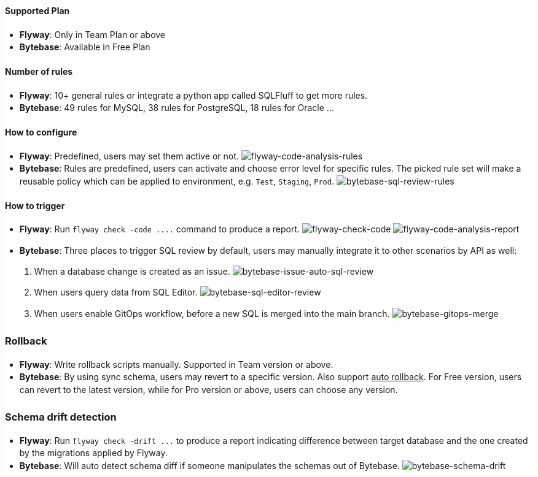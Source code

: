 #### Supported Plan

- **Flyway**: Only in Team Plan or above
- **Bytebase**: Available in Free Plan

#### Number of rules

- **Flyway**: 10+ general rules or integrate a python app called SQLFluff to get more rules.
- **Bytebase**: 49 rules for MySQL, 38 rules for PostgreSQL, 18 rules for Oracle ...

#### How to configure

- **Flyway**: Predefined, users may set them active or not.
  ![flyway-code-analysis-rules](/content/blog/bytebase-vs-flyway/flyway-code-analysis-rules.webp)
- **Bytebase**: Rules are predefined, users can activate and choose error level for specific rules. The picked rule set will make a reusable policy which can be applied to environment, e.g. `Test`, `Staging`, `Prod`.
  ![bytebase-sql-review-rules](/content/blog/bytebase-vs-flyway/bytebase-sql-review-rules.webp)

#### How to trigger

- **Flyway**: Run `flyway check -code ....` command to produce a report.
  ![flyway-check-code](/content/blog/bytebase-vs-flyway/flyway-check-code.webp)
  ![flyway-code-analysis-report](/content/blog/bytebase-vs-flyway/flyway-code-analysis-report.webp)

- **Bytebase**: Three places to trigger SQL review by default, users may manually integrate it to other scenarios by API as well:

  1. When a database change is created as an issue.
     ![bytebase-issue-auto-sql-review](/content/blog/bytebase-vs-flyway/bytebase-issue-auto-sql-review.webp)

  2. When users query data from SQL Editor.
     ![bytebase-sql-editor-review](/content/blog/bytebase-vs-flyway/bytebase-sql-editor-review.webp)

  3. When users enable GitOps workflow, before a new SQL is merged into the main branch.
     ![bytebase-gitops-merge](/content/blog/bytebase-vs-flyway/bytebase-gitops-merge.webp)

### Rollback

- **Flyway**: Write rollback scripts manually. Supported in Team version or above.
- **Bytebase**: By using sync schema, users may revert to a specific version. Also support [auto rollback](https://docs.bytebase.com/change-database/rollback-data-changes/). For Free version, users can revert to the latest version, while for Pro version or above, users can choose any version.

### Schema drift detection

- **Flyway**: Run `flyway check -drift ...` to produce a report indicating difference between target database and the one created by the migrations applied by Flyway.
- **Bytebase**: Will auto detect schema diff if someone manipulates the schemas out of Bytebase.
  ![bytebase-schema-drift](/content/blog/bytebase-vs-flyway/bytebase-schema-drift.webp)
